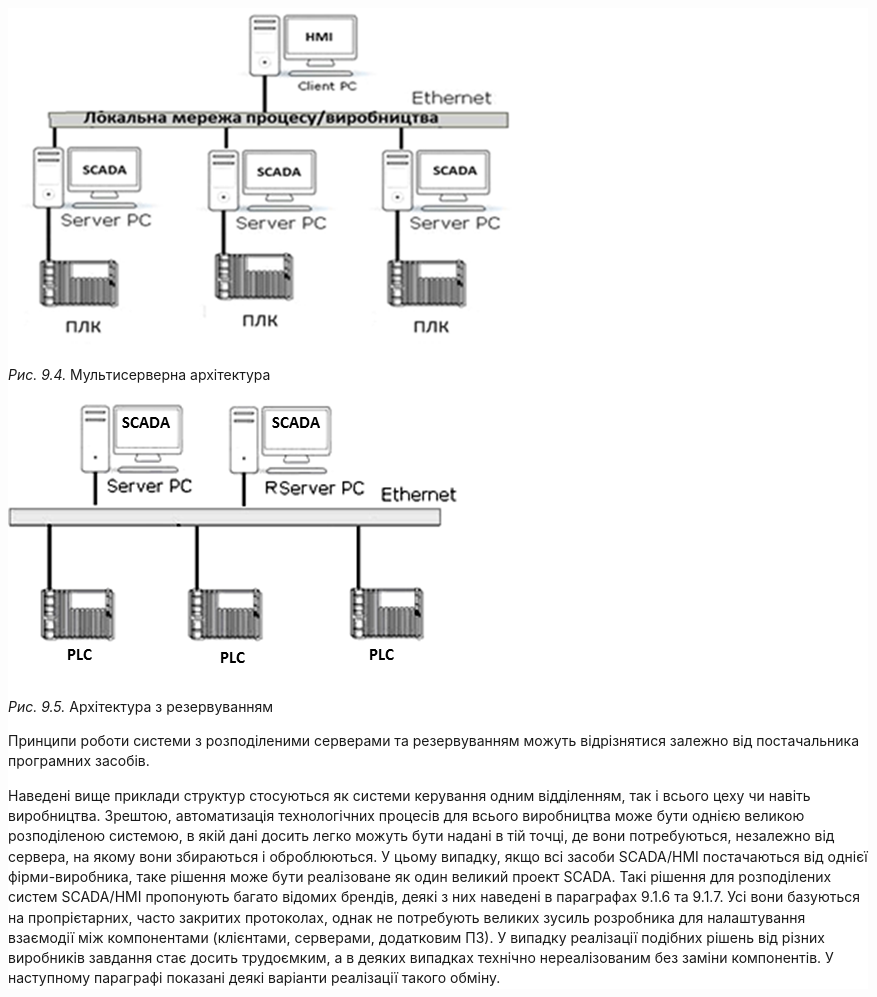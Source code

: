 ![](media9/9_4.png) 

*Рис.* *9.4.* Мультисерверна архітектура

![](media9/9_5.png) 

*Рис.* *9.5.* Архітектура з резервуванням

Принципи роботи системи з розподіленими серверами та резервуванням можуть відрізнятися залежно від постачальника програмних засобів. 

Наведені вище приклади структур стосуються як системи керування одним відділенням, так і всього цеху чи навіть виробництва. Зрештою, автоматизація технологічних процесів для всього виробництва може бути однією великою розподіленою системою, в якій дані досить легко можуть бути надані в тій точці, де вони потребуються, незалежно від сервера, на якому вони збираються і оброблюються. У цьому випадку, якщо всі засоби SCADA/HMI постачаються від однієї фірми-виробника, таке рішення може бути реалізоване як один великий проект SCADA. Такі рішення для розподілених систем SCADA/HMI пропонують багато відомих брендів, деякі з них наведені в параграфах 9.1.6 та 9.1.7. Усі вони базуються на пропрієтарних, часто закритих протоколах, однак не потребують великих зусиль розробника для налаштування взаємодії між компонентами (клієнтами, серверами, додатковим ПЗ). У випадку реалізації подібних рішень від різних виробників завдання стає досить трудоємким, а в деяких випадках технічно нереалізованим без заміни компонентів. У наступному параграфі показані деякі варіанти реалізації такого обміну.      
